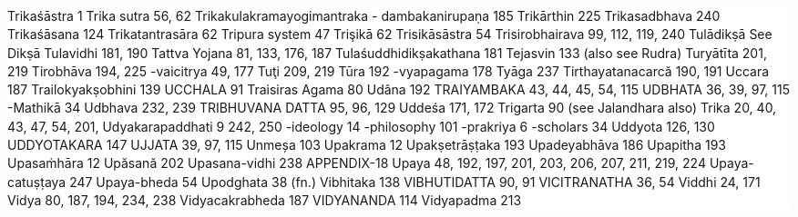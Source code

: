 Trikaśāstra 1 
Trika sutra 56, 62 
Trikakulakramayogimantraka - 
dambakanirupaṇa 185 
Trikārthin 225 
Trikasadbhava 240 
Trikaśāsana 124 Trikatantrasāra 62 Tripura system 47 Trişikā 62 
Trisikāsāstra 54 
Trisirobhairava 99, 112, 119, 
240 
Tulādikṣā See Dikṣā 
Tulavidhi 181, 190 
Tattva Yojana 81, 133, 176, 187 Tulaśuddhidikṣakathana 181 
Tejasvin 133 (also see Rudra) Turyātīta 201, 219 
Tirobhāva 194, 225 
-vaicitrya 49, 177 
Tuţi 209, 219 
Tūra 192 
-vyapagama 178 
Tyāga 237 
Tirthayatanacarcă 190, 191 
Uccara 187 
Trailokyakṣobhini 139 
UCCHALA 91 
Traisiras Agama 80 
Udâna 192 
TRAIYAMBAKA 43, 44, 45, 54, 115 UDBHATA 36, 39, 97, 115 
-Mathikā 34 
Udbhava 232, 239 
TRIBHUVANA DATTA 95, 96, 129 
Uddeśa 171, 172 
Trigarta 90 (see Jalandhara 
also) 
Trika 20, 40, 43, 47, 54, 201, Udyakarapaddhati 9 
242, 250 
-ideology 14 
-philosophy 101 
-prakriya 6 
-scholars 34 
Uddyota 126, 130 
UDDYOTAKARA 147 
UJJATA 39, 97, 115 
Unmeșa 103 
Upakrama 12 
Upakṣetrāṣṭaka 193 
Upadeyabhāva 186 
Upapitha 193 
Upasaṁhāra 12 
Upăsană 202 
Upasana-vidhi 238 
APPENDIX-18 
Upaya 48, 192, 197, 201, 203, 
206, 207, 211, 219, 224 
Upaya-catuṣṭaya 247 
Upaya-bheda 54 
Upodghata 38 (fn.) 
Vibhitaka 138 
VIBHUTIDATTA 90, 91 
VICITRANATHA 36, 54 
Viddhi 24, 171 
Vidya 80, 187, 194, 234, 238 
Vidyacakrabheda 187 
VIDYANANDA 114 
Vidyapadma 213 